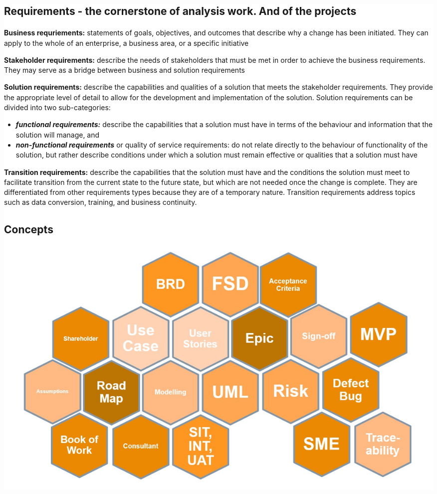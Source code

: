 ## Requirements - the cornerstone of analysis work. And of the projects

**Business requriements:** statements of goals, objectives, and outcomes that describe why a change has been initiated. They can apply to the whole of an enterprise, a business area, or a specific initiative

**Stakeholder requirements:** describe the needs of stakeholders that must be met in order to achieve the business requirements. They may serve as a bridge between business and solution requirements

**Solution requirements:** describe the capabilities and qualities of a solution that meets the stakeholder requirements. They provide the appropriate level of detail to allow for the development and implementation of the solution. Solution requirements can be divided into two sub-categories:

- ***functional requirements:*** describe the capabilities that a solution must have in terms of the behaviour and information that the solution will manage, and
- ***non-functional requirements*** or quality of service requirements: do not relate directly to the behaviour of functionality of the solution, but rather describe conditions under which a solution must remain effective or qualities that a solution must have

**Transition requirements:** describe the capabilities that the solution must have and the conditions the solution must meet to facilitate transition from the current state to the future state, but which are not needed once the change is complete. They are differentiated from other requirements types because they are of a temporary nature. Transition requirements address topics such as data conversion, training, and business continuity.

## Concepts

![concepts](Img/concepts.jpg "concepts")
